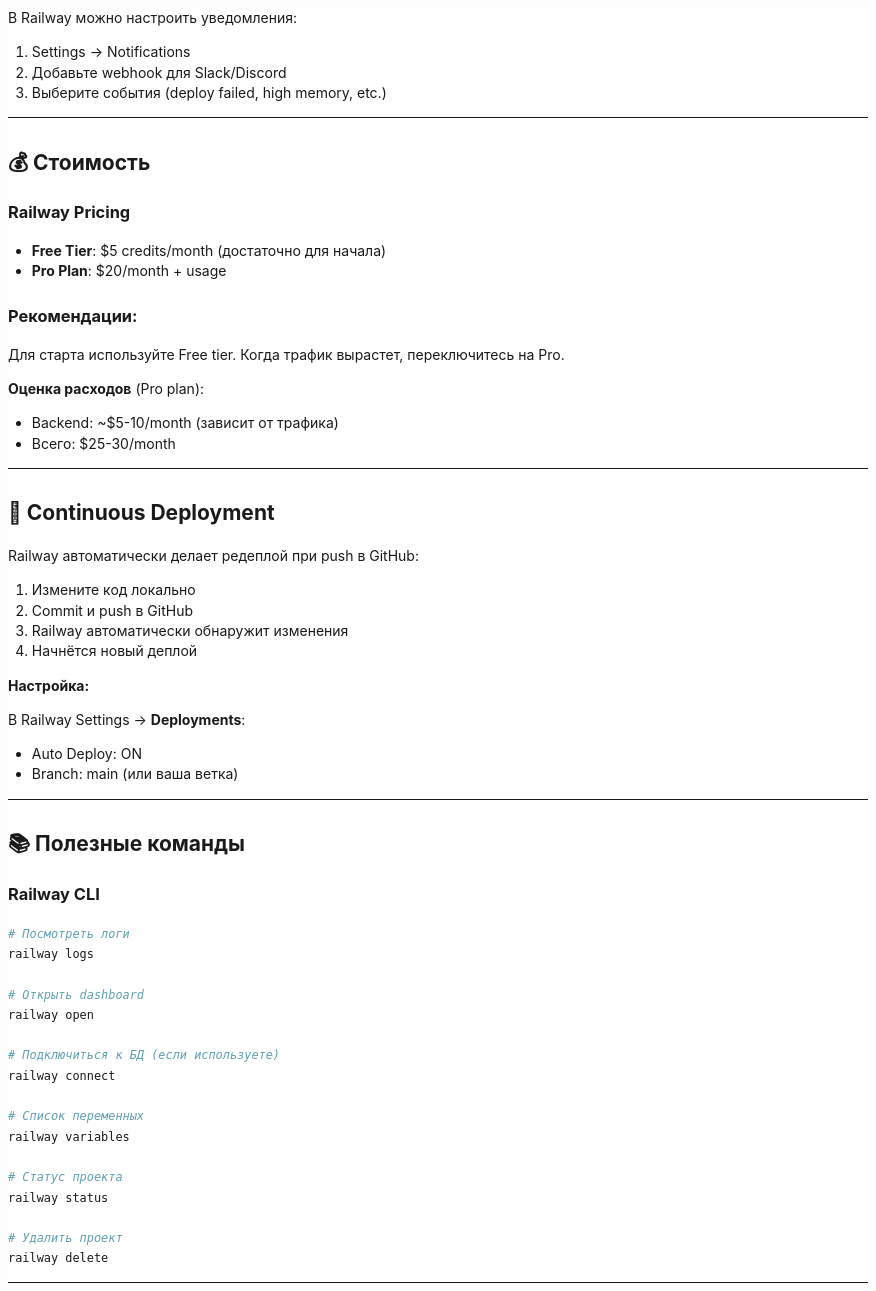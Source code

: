 В Railway можно настроить уведомления:

1. Settings → Notifications
2. Добавьте webhook для Slack/Discord
3. Выберите события (deploy failed, high memory, etc.)

---

## 💰 Стоимость

### Railway Pricing

- **Free Tier**: $5 credits/month (достаточно для начала)
- **Pro Plan**: $20/month + usage

### Рекомендации:

Для старта используйте Free tier. Когда трафик вырастет, переключитесь на Pro.

**Оценка расходов** (Pro plan):
- Backend: ~$5-10/month (зависит от трафика)
- Всего: $25-30/month

---

## 🔄 Continuous Deployment

Railway автоматически делает редеплой при push в GitHub:

1. Измените код локально
2. Commit и push в GitHub
3. Railway автоматически обнаружит изменения
4. Начнётся новый деплой

**Настройка:**

В Railway Settings → **Deployments**:
- Auto Deploy: ON
- Branch: main (или ваша ветка)

---

## 📚 Полезные команды

### Railway CLI

```bash
# Посмотреть логи
railway logs

# Открыть dashboard
railway open

# Подключиться к БД (если используете)
railway connect

# Список переменных
railway variables

# Статус проекта
railway status

# Удалить проект
railway delete
```

---